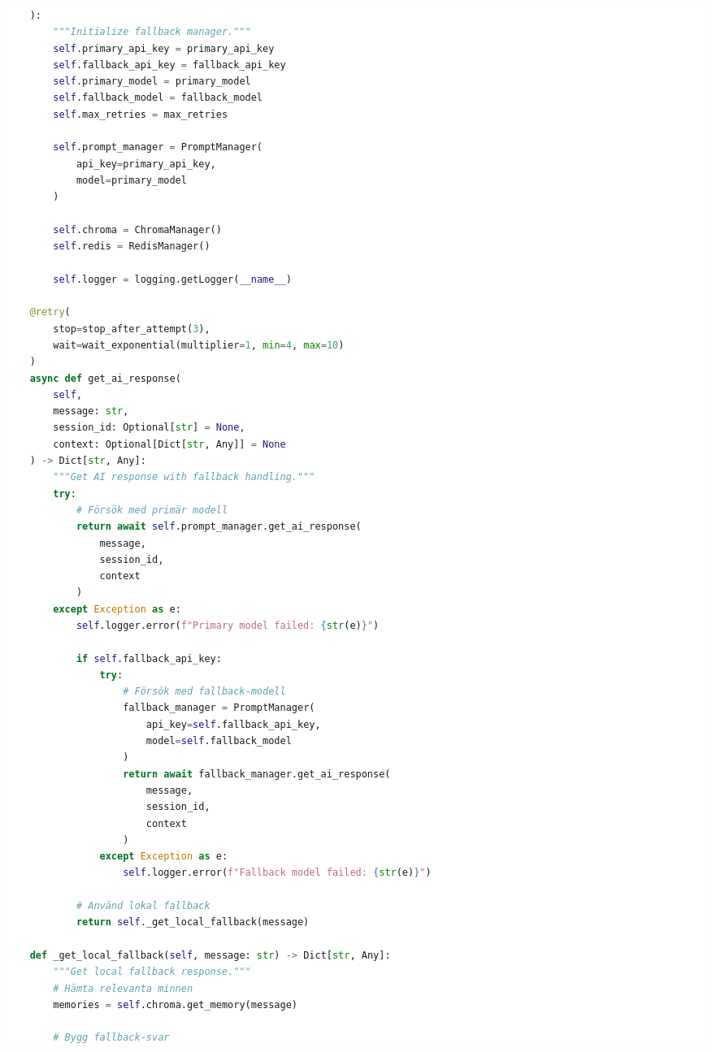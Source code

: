 ```python
    ):
        """Initialize fallback manager."""
        self.primary_api_key = primary_api_key
        self.fallback_api_key = fallback_api_key
        self.primary_model = primary_model
        self.fallback_model = fallback_model
        self.max_retries = max_retries
        
        self.prompt_manager = PromptManager(
            api_key=primary_api_key,
            model=primary_model
        )
        
        self.chroma = ChromaManager()
        self.redis = RedisManager()
        
        self.logger = logging.getLogger(__name__)
    
    @retry(
        stop=stop_after_attempt(3),
        wait=wait_exponential(multiplier=1, min=4, max=10)
    )
    async def get_ai_response(
        self,
        message: str,
        session_id: Optional[str] = None,
        context: Optional[Dict[str, Any]] = None
    ) -> Dict[str, Any]:
        """Get AI response with fallback handling."""
        try:
            # Försök med primär modell
            return await self.prompt_manager.get_ai_response(
                message,
                session_id,
                context
            )
        except Exception as e:
            self.logger.error(f"Primary model failed: {str(e)}")
            
            if self.fallback_api_key:
                try:
                    # Försök med fallback-modell
                    fallback_manager = PromptManager(
                        api_key=self.fallback_api_key,
                        model=self.fallback_model
                    )
                    return await fallback_manager.get_ai_response(
                        message,
                        session_id,
                        context
                    )
                except Exception as e:
                    self.logger.error(f"Fallback model failed: {str(e)}")
            
            # Använd lokal fallback
            return self._get_local_fallback(message)
    
    def _get_local_fallback(self, message: str) -> Dict[str, Any]:
        """Get local fallback response."""
        # Hämta relevanta minnen
        memories = self.chroma.get_memory(message)
        
        # Bygg fallback-svar
```